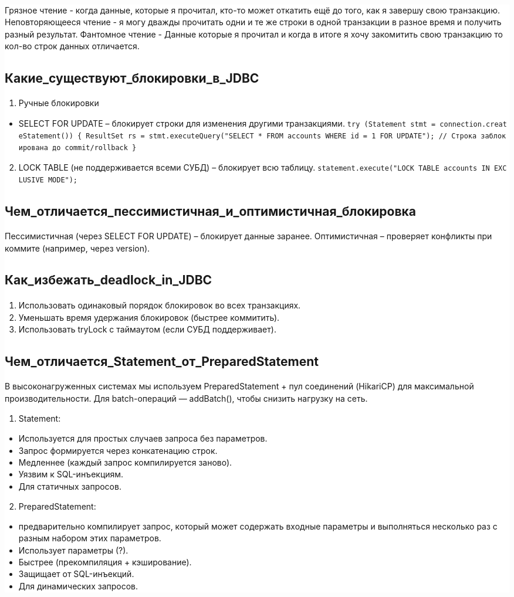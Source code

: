 Грязное чтение - когда данные, которые я прочитал, кто-то может откатить ещё до того, как я завершу свою транзакцию.
Неповторяющееся чтение - я могу дважды прочитать одни и те же строки в одной транзакции в разное время и получить разный результат.
Фантомное чтение - Данные которые я прочитал и когда в итоге я хочу закомитить свою транзакцию то кол-во строк данных отличается.


## Какие_существуют_блокировки_в_JDBC

1. Ручные блокировки
- SELECT FOR UPDATE – блокирует строки для изменения другими транзакциями.
`
try (Statement stmt = connection.createStatement()) {
  ResultSet rs = stmt.executeQuery("SELECT * FROM accounts WHERE id = 1 FOR UPDATE");
  // Строка заблокирована до commit/rollback
  }
`
2. LOCK TABLE (не поддерживается всеми СУБД) – блокирует всю таблицу.
`statement.execute("LOCK TABLE accounts IN EXCLUSIVE MODE");`

## Чем_отличается_пессимистичная_и_оптимистичная_блокировка

Пессимистичная (через SELECT FOR UPDATE) – блокирует данные заранее.
Оптимистичная – проверяет конфликты при коммите (например, через version).

## Как_избежать_deadlock_in_JDBC

1. Использовать одинаковый порядок блокировок во всех транзакциях.
2. Уменьшать время удержания блокировок (быстрее коммитить).
3. Использовать tryLock с таймаутом (если СУБД поддерживает).

## Чем_отличается_Statement_от_PreparedStatement

В высоконагруженных системах мы используем PreparedStatement + пул соединений (HikariCP) для максимальной производительности. Для batch-операций — addBatch(), 
чтобы снизить нагрузку на сеть.

1. Statement: 
- Используется для простых случаев запроса без параметров.
- Запрос формируется через конкатенацию строк.
- Медленнее (каждый запрос компилируется заново).
- Уязвим к SQL-инъекциям.
- Для статичных запросов.

2. PreparedStatement: 
- предварительно компилирует запрос, который может содержать входные параметры и выполняться несколько раз с разным набором этих параметров.
- Использует параметры (?).
- Быстрее (прекомпиляция + кэширование).
- Защищает от SQL-инъекций.
- Для динамических запросов.
